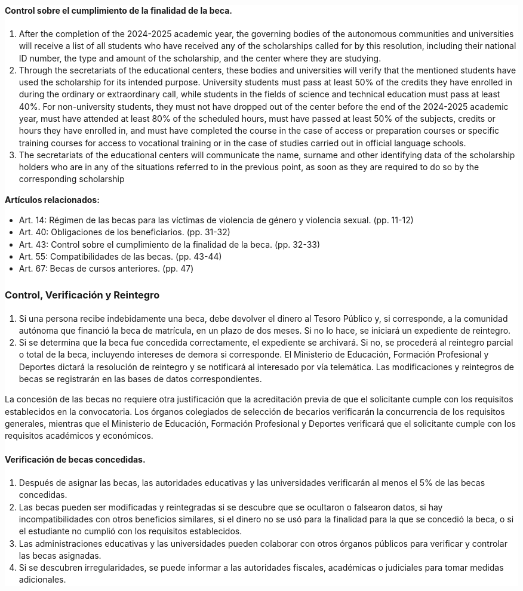 #### Control sobre el cumplimiento de la finalidad de la beca.
1. After the completion of the 2024-2025 academic year, the governing bodies of the autonomous communities and universities will receive a list of all students who have received any of the scholarships called for by this resolution, including their national ID number, the type and amount of the scholarship, and the center where they are studying.
2. Through the secretariats of the educational centers, these bodies and universities will verify that the mentioned students have used the scholarship for its intended purpose. University students must pass at least 50% of the credits they have enrolled in during the ordinary or extraordinary call, while students in the fields of science and technical education must pass at least 40%. For non-university students, they must not have dropped out of the center before the end of the 2024-2025 academic year, must have attended at least 80% of the scheduled hours, must have passed at least 50% of the subjects, credits or hours they have enrolled in, and must have completed the course in the case of access or preparation courses or specific training courses for access to vocational training or in the case of studies carried out in official language schools.
3. The secretariats of the educational centers will communicate the name, surname and other identifying data of the scholarship holders who are in any of the situations referred to in the previous point, as soon as they are required to do so by the corresponding scholarship


**Artículos relacionados:**

- Art. 14: Régimen de las becas para las víctimas de violencia de género y violencia sexual. (pp. 11-12)
- Art. 40: Obligaciones de los beneficiarios. (pp. 31-32)
- Art. 43: Control sobre el cumplimiento de la finalidad de la beca. (pp. 32-33)
- Art. 55: Compatibilidades de las becas. (pp. 43-44)
- Art. 67: Becas de cursos anteriores. (pp. 47)

### Control, Verificación y Reintegro


1. Si una persona recibe indebidamente una beca, debe devolver el dinero al Tesoro Público y, si corresponde, a la comunidad autónoma que financió la beca de matrícula, en un plazo de dos meses. Si no lo hace, se iniciará un expediente de reintegro.
2. Si se determina que la beca fue concedida correctamente, el expediente se archivará. Si no, se procederá al reintegro parcial o total de la beca, incluyendo intereses de demora si corresponde. El Ministerio de Educación, Formación Profesional y Deportes dictará la resolución de reintegro y se notificará al interesado por vía telemática. Las modificaciones y reintegros de becas se registrarán en las bases de datos correspondientes.

La concesión de las becas no requiere otra justificación que la acreditación previa de que el solicitante cumple con los requisitos establecidos en la convocatoria. Los órganos colegiados de selección de becarios verificarán la concurrencia de los requisitos generales, mientras que el Ministerio de Educación, Formación Profesional y Deportes verificará que el solicitante cumple con los requisitos académicos y económicos.

#### Verificación de becas concedidas.
1. Después de asignar las becas, las autoridades educativas y las universidades verificarán al menos el 5% de las becas concedidas.
2. Las becas pueden ser modificadas y reintegradas si se descubre que se ocultaron o falsearon datos, si hay incompatibilidades con otros beneficios similares, si el dinero no se usó para la finalidad para la que se concedió la beca, o si el estudiante no cumplió con los requisitos establecidos.
3. Las administraciones educativas y las universidades pueden colaborar con otros órganos públicos para verificar y controlar las becas asignadas.
4. Si se descubren irregularidades, se puede informar a las autoridades fiscales, académicas o judiciales para tomar medidas adicionales.
